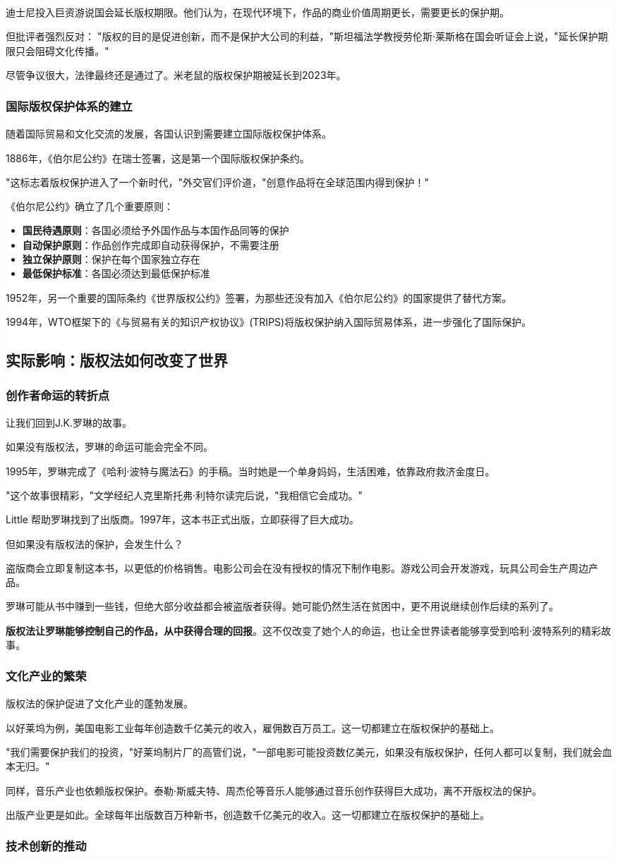 迪士尼投入巨资游说国会延长版权期限。他们认为，在现代环境下，作品的商业价值周期更长，需要更长的保护期。

但批评者强烈反对：
"版权的目的是促进创新，而不是保护大公司的利益，"斯坦福法学教授劳伦斯·莱斯格在国会听证会上说，"延长保护期限只会阻碍文化传播。"

尽管争议很大，法律最终还是通过了。米老鼠的版权保护期被延长到2023年。

### 国际版权保护体系的建立

随着国际贸易和文化交流的发展，各国认识到需要建立国际版权保护体系。

1886年，《伯尔尼公约》在瑞士签署，这是第一个国际版权保护条约。

"这标志着版权保护进入了一个新时代，"外交官们评价道，"创意作品将在全球范围内得到保护！"

《伯尔尼公约》确立了几个重要原则：
- **国民待遇原则**：各国必须给予外国作品与本国作品同等的保护
- **自动保护原则**：作品创作完成即自动获得保护，不需要注册
- **独立保护原则**：保护在每个国家独立存在
- **最低保护标准**：各国必须达到最低保护标准

1952年，另一个重要的国际条约《世界版权公约》签署，为那些还没有加入《伯尔尼公约》的国家提供了替代方案。

1994年，WTO框架下的《与贸易有关的知识产权协议》(TRIPS)将版权保护纳入国际贸易体系，进一步强化了国际保护。

## 实际影响：版权法如何改变了世界

### 创作者命运的转折点

让我们回到J.K.罗琳的故事。

如果没有版权法，罗琳的命运可能会完全不同。

1995年，罗琳完成了《哈利·波特与魔法石》的手稿。当时她是一个单身妈妈，生活困难，依靠政府救济金度日。

"这个故事很精彩，"文学经纪人克里斯托弗·利特尔读完后说，"我相信它会成功。"

Little 帮助罗琳找到了出版商。1997年，这本书正式出版，立即获得了巨大成功。

但如果没有版权法的保护，会发生什么？

盗版商会立即复制这本书，以更低的价格销售。电影公司会在没有授权的情况下制作电影。游戏公司会开发游戏，玩具公司会生产周边产品。

罗琳可能从书中赚到一些钱，但绝大部分收益都会被盗版者获得。她可能仍然生活在贫困中，更不用说继续创作后续的系列了。

**版权法让罗琳能够控制自己的作品，从中获得合理的回报**。这不仅改变了她个人的命运，也让全世界读者能够享受到哈利·波特系列的精彩故事。

### 文化产业的繁荣

版权法的保护促进了文化产业的蓬勃发展。

以好莱坞为例，美国电影工业每年创造数千亿美元的收入，雇佣数百万员工。这一切都建立在版权保护的基础上。

"我们需要保护我们的投资，"好莱坞制片厂的高管们说，"一部电影可能投资数亿美元，如果没有版权保护，任何人都可以复制，我们就会血本无归。"

同样，音乐产业也依赖版权保护。泰勒·斯威夫特、周杰伦等音乐人能够通过音乐创作获得巨大成功，离不开版权法的保护。

出版产业更是如此。全球每年出版数百万种新书，创造数千亿美元的收入。这一切都建立在版权保护的基础上。

### 技术创新的推动
